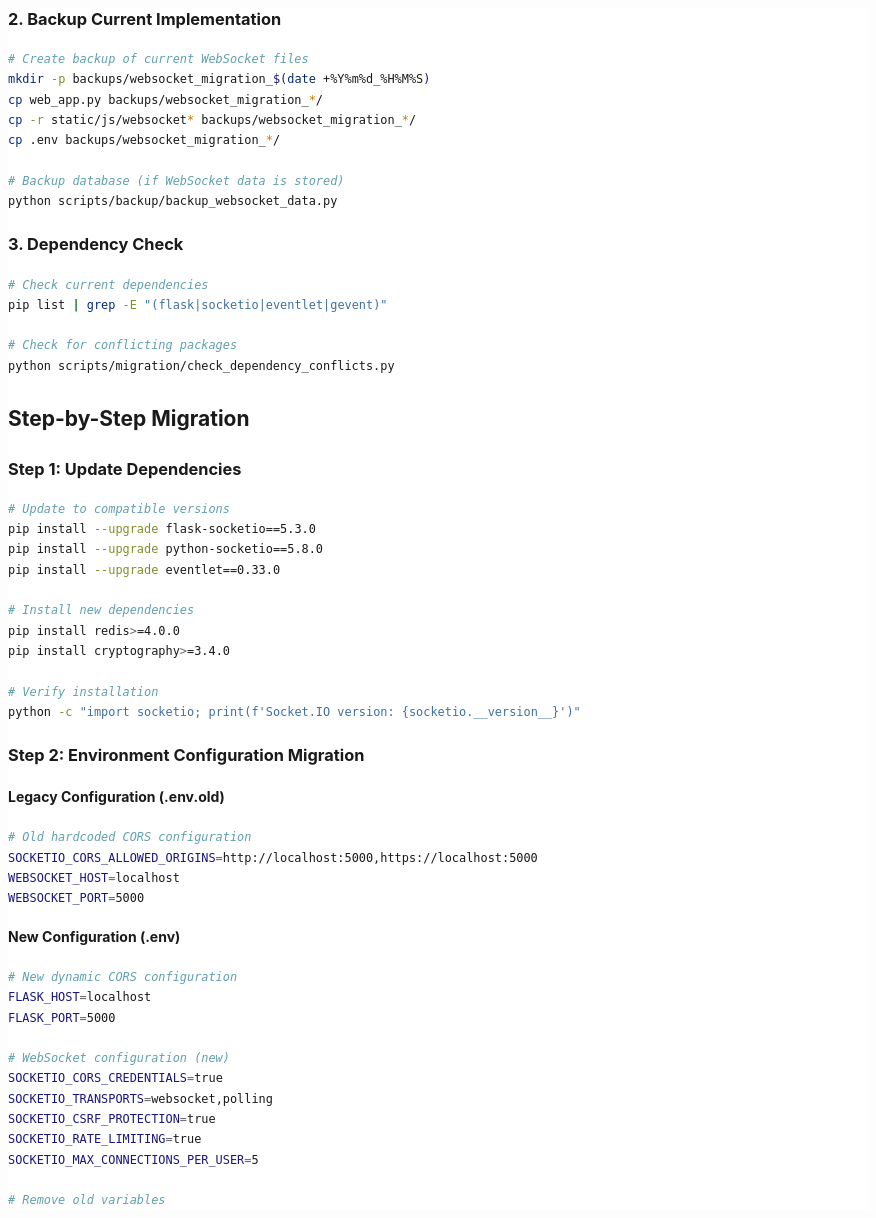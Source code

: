 ### 2. Backup Current Implementation

```bash
# Create backup of current WebSocket files
mkdir -p backups/websocket_migration_$(date +%Y%m%d_%H%M%S)
cp web_app.py backups/websocket_migration_*/
cp -r static/js/websocket* backups/websocket_migration_*/
cp .env backups/websocket_migration_*/

# Backup database (if WebSocket data is stored)
python scripts/backup/backup_websocket_data.py
```

### 3. Dependency Check

```bash
# Check current dependencies
pip list | grep -E "(flask|socketio|eventlet|gevent)"

# Check for conflicting packages
python scripts/migration/check_dependency_conflicts.py
```

## Step-by-Step Migration

### Step 1: Update Dependencies

```bash
# Update to compatible versions
pip install --upgrade flask-socketio==5.3.0
pip install --upgrade python-socketio==5.8.0
pip install --upgrade eventlet==0.33.0

# Install new dependencies
pip install redis>=4.0.0
pip install cryptography>=3.4.0

# Verify installation
python -c "import socketio; print(f'Socket.IO version: {socketio.__version__}')"
```

### Step 2: Environment Configuration Migration

#### Legacy Configuration (.env.old)
```bash
# Old hardcoded CORS configuration
SOCKETIO_CORS_ALLOWED_ORIGINS=http://localhost:5000,https://localhost:5000
WEBSOCKET_HOST=localhost
WEBSOCKET_PORT=5000
```

#### New Configuration (.env)
```bash
# New dynamic CORS configuration
FLASK_HOST=localhost
FLASK_PORT=5000

# WebSocket configuration (new)
SOCKETIO_CORS_CREDENTIALS=true
SOCKETIO_TRANSPORTS=websocket,polling
SOCKETIO_CSRF_PROTECTION=true
SOCKETIO_RATE_LIMITING=true
SOCKETIO_MAX_CONNECTIONS_PER_USER=5

# Remove old variables
```